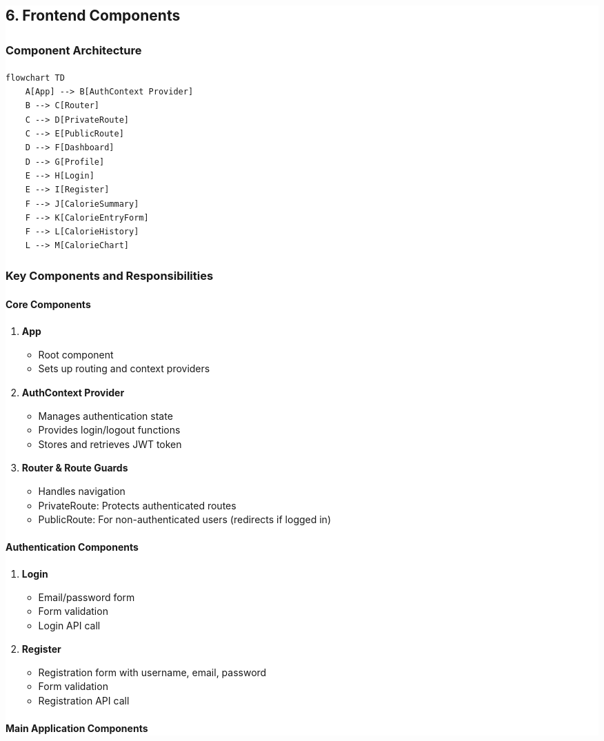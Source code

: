 ## 6. Frontend Components

### Component Architecture

```mermaid
flowchart TD
    A[App] --> B[AuthContext Provider]
    B --> C[Router]
    C --> D[PrivateRoute]
    C --> E[PublicRoute]
    D --> F[Dashboard]
    D --> G[Profile]
    E --> H[Login]
    E --> I[Register]
    F --> J[CalorieSummary]
    F --> K[CalorieEntryForm]
    F --> L[CalorieHistory]
    L --> M[CalorieChart]
```

### Key Components and Responsibilities

#### Core Components

1. **App**

   - Root component
   - Sets up routing and context providers

2. **AuthContext Provider**

   - Manages authentication state
   - Provides login/logout functions
   - Stores and retrieves JWT token

3. **Router & Route Guards**
   - Handles navigation
   - PrivateRoute: Protects authenticated routes
   - PublicRoute: For non-authenticated users (redirects if logged in)

#### Authentication Components

1. **Login**

   - Email/password form
   - Form validation
   - Login API call

2. **Register**
   - Registration form with username, email, password
   - Form validation
   - Registration API call

#### Main Application Components
